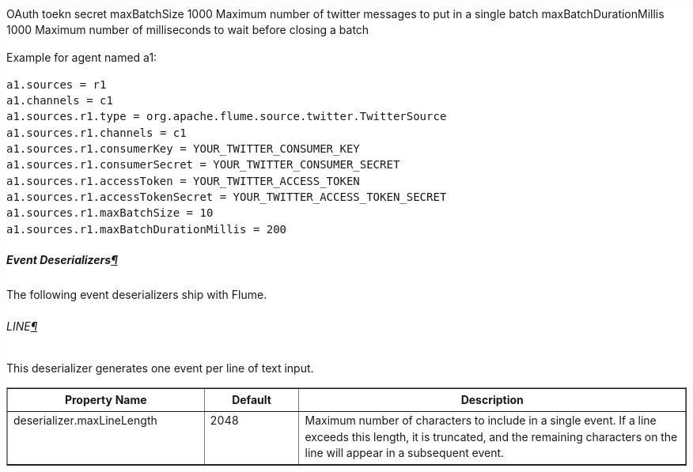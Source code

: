 <td>OAuth toekn secret</td>
</tr>
<tr class="row-even">
<td>maxBatchSize</td>
<td>1000</td>
<td>Maximum number of twitter messages to put in a single batch</td>
</tr>
<tr class="row-odd">
<td>maxBatchDurationMillis</td>
<td>1000</td>
<td>Maximum number of milliseconds to wait before closing a batch</td>
</tr>
</tbody>
</table>
<p>Example for agent named a1:</p>
<div class="highlight-properties">
<div class="highlight">
<pre><span class="na">a1.sources</span> <span class="o">=</span> <span class="s">r1</span>
<span class="na">a1.channels</span> <span class="o">=</span> <span class="s">c1</span>
<span class="na">a1.sources.r1.type</span> <span class="o">=</span> <span class="s">org.apache.flume.source.twitter.TwitterSource</span>
<span class="na">a1.sources.r1.channels</span> <span class="o">=</span> <span class="s">c1</span>
<span class="na">a1.sources.r1.consumerKey</span> <span class="o">=</span> <span class="s">YOUR_TWITTER_CONSUMER_KEY</span>
<span class="na">a1.sources.r1.consumerSecret</span> <span class="o">=</span> <span class="s">YOUR_TWITTER_CONSUMER_SECRET</span>
<span class="na">a1.sources.r1.accessToken</span> <span class="o">=</span> <span class="s">YOUR_TWITTER_ACCESS_TOKEN</span>
<span class="na">a1.sources.r1.accessTokenSecret</span> <span class="o">=</span> <span class="s">YOUR_TWITTER_ACCESS_TOKEN_SECRET</span>
<span class="na">a1.sources.r1.maxBatchSize</span> <span class="o">=</span> <span class="s">10</span>
<span class="na">a1.sources.r1.maxBatchDurationMillis</span> <span class="o">=</span> <span class="s">200</span>
</pre>
</div>
</div>
<div id="event-deserializers" class="section">
<h5>Event Deserializers<a target="_blank" class="headerlink" title="Permalink to this headline" href="http://archive.cloudera.com/cdh5/cdh/5/flume-ng-1.4.0-cdh5.0.0/FlumeUserGuide.html#event-deserializers" rel="nofollow">¶</a></h5>
<p>The following event deserializers ship with Flume.</p>
<div id="line" class="section">
<h6>LINE<a target="_blank" class="headerlink" title="Permalink to this headline" href="http://archive.cloudera.com/cdh5/cdh/5/flume-ng-1.4.0-cdh5.0.0/FlumeUserGuide.html#line" rel="nofollow">¶</a></h6>
<p>This deserializer generates one event per line of text input.</p>
<table class="docutils" border="1">
<colgroup><col width="29%"><col width="14%"><col width="57%"></colgroup>
<thead valign="bottom">
<tr class="row-odd">
<th class="head">Property Name</th>
<th class="head">Default</th>
<th class="head">Description</th>
</tr>
</thead>
<tbody valign="top">
<tr class="row-even">
<td>deserializer.maxLineLength</td>
<td>2048</td>
<td>Maximum number of characters to include in a single event. If a line exceeds this length, it is truncated, and the remaining characters on the line will appear in a subsequent event.</td>
</tr>
<tr class="row-odd">